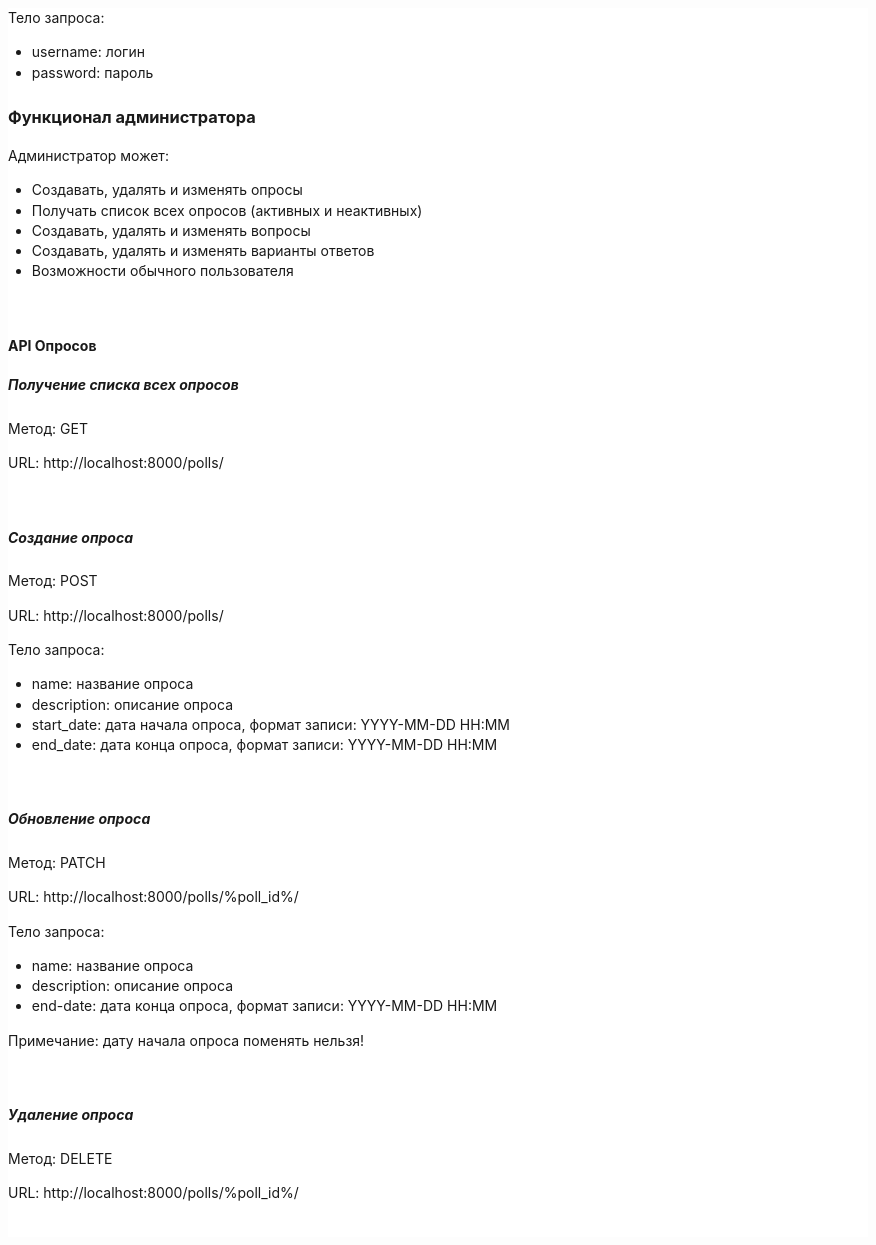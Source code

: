 Тело запроса:
* username: логин
* password: пароль

### Функционал администратора
Администратор может:
* Создавать, удалять и изменять опросы
* Получать список всех опросов (активных и неактивных)
* Создавать, удалять и изменять вопросы
* Создавать, удалять и изменять варианты ответов
* Возможности обычного пользователя

<br>

#### API Опросов
##### Получение списка всех опросов
Метод: GET

URL: http://localhost:8000/polls/

<br>

##### Создание опроса
Метод: POST

URL: http://localhost:8000/polls/

Тело запроса:
* name: название опроса
* description: описание опроса
* start_date: дата начала опроса, формат записи: YYYY-MM-DD HH:MM
* end_date: дата конца опроса, формат записи: YYYY-MM-DD HH:MM

<br>

##### Обновление опроса
Метод: PATCH

URL: http://localhost:8000/polls/%poll_id%/


Тело запроса:
* name: название опроса
* description: описание опроса
* end-date: дата конца опроса, формат записи: YYYY-MM-DD HH:MM

Примечание: дату начала опроса поменять нельзя!

<br>

##### Удаление опроса
Метод: DELETE

URL: http://localhost:8000/polls/%poll_id%/

<br>
